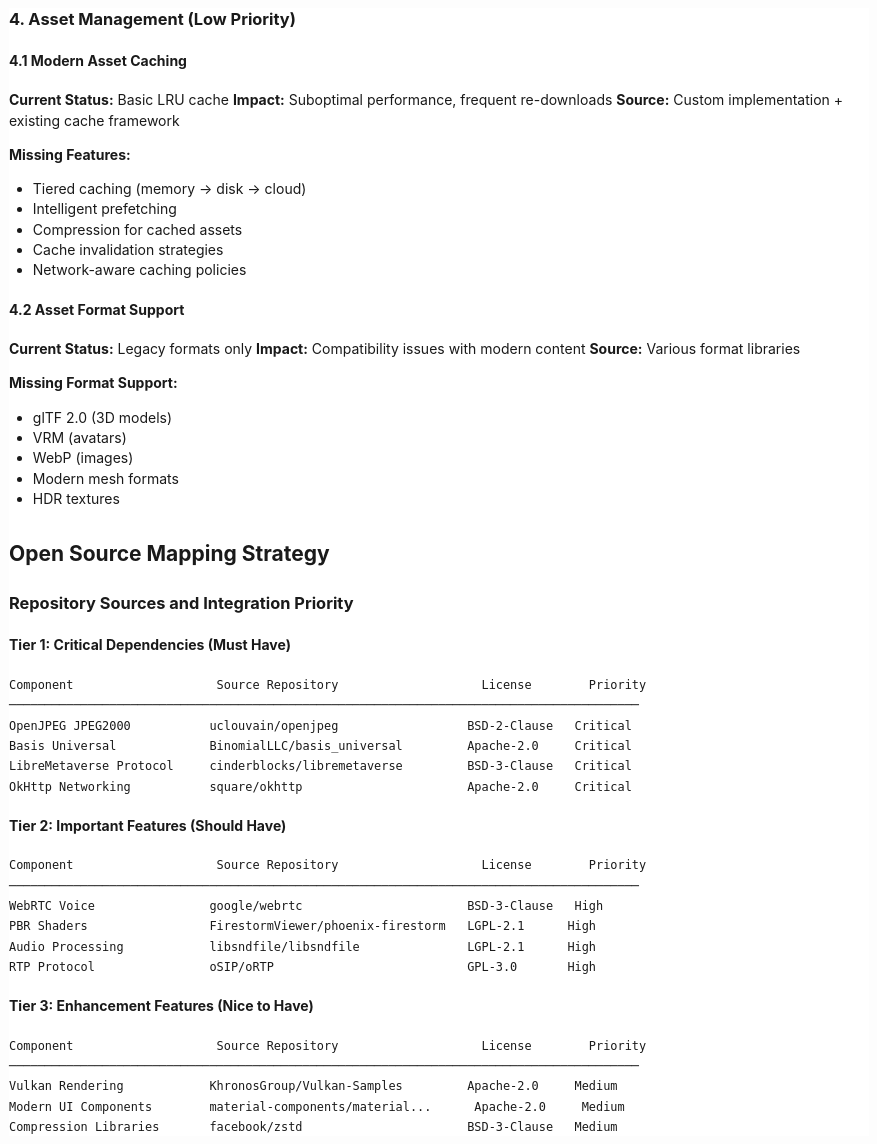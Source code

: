 ### 4. Asset Management (Low Priority)

#### 4.1 Modern Asset Caching
**Current Status:** Basic LRU cache
**Impact:** Suboptimal performance, frequent re-downloads
**Source:** Custom implementation + existing cache framework

**Missing Features:**
- Tiered caching (memory → disk → cloud)
- Intelligent prefetching
- Compression for cached assets
- Cache invalidation strategies
- Network-aware caching policies

#### 4.2 Asset Format Support
**Current Status:** Legacy formats only
**Impact:** Compatibility issues with modern content
**Source:** Various format libraries

**Missing Format Support:**
- glTF 2.0 (3D models)
- VRM (avatars)
- WebP (images)
- Modern mesh formats
- HDR textures

## Open Source Mapping Strategy

### Repository Sources and Integration Priority

#### Tier 1: Critical Dependencies (Must Have)
```
Component                    Source Repository                    License        Priority
────────────────────────────────────────────────────────────────────────────────────────
OpenJPEG JPEG2000           uclouvain/openjpeg                  BSD-2-Clause   Critical
Basis Universal             BinomialLLC/basis_universal         Apache-2.0     Critical  
LibreMetaverse Protocol     cinderblocks/libremetaverse         BSD-3-Clause   Critical
OkHttp Networking           square/okhttp                       Apache-2.0     Critical
```

#### Tier 2: Important Features (Should Have)
```
Component                    Source Repository                    License        Priority
────────────────────────────────────────────────────────────────────────────────────────
WebRTC Voice                google/webrtc                       BSD-3-Clause   High
PBR Shaders                 FirestormViewer/phoenix-firestorm   LGPL-2.1      High
Audio Processing            libsndfile/libsndfile               LGPL-2.1      High
RTP Protocol                oSIP/oRTP                           GPL-3.0       High
```

#### Tier 3: Enhancement Features (Nice to Have)
```
Component                    Source Repository                    License        Priority
────────────────────────────────────────────────────────────────────────────────────────
Vulkan Rendering            KhronosGroup/Vulkan-Samples         Apache-2.0     Medium
Modern UI Components        material-components/material...      Apache-2.0     Medium
Compression Libraries       facebook/zstd                       BSD-3-Clause   Medium
```
